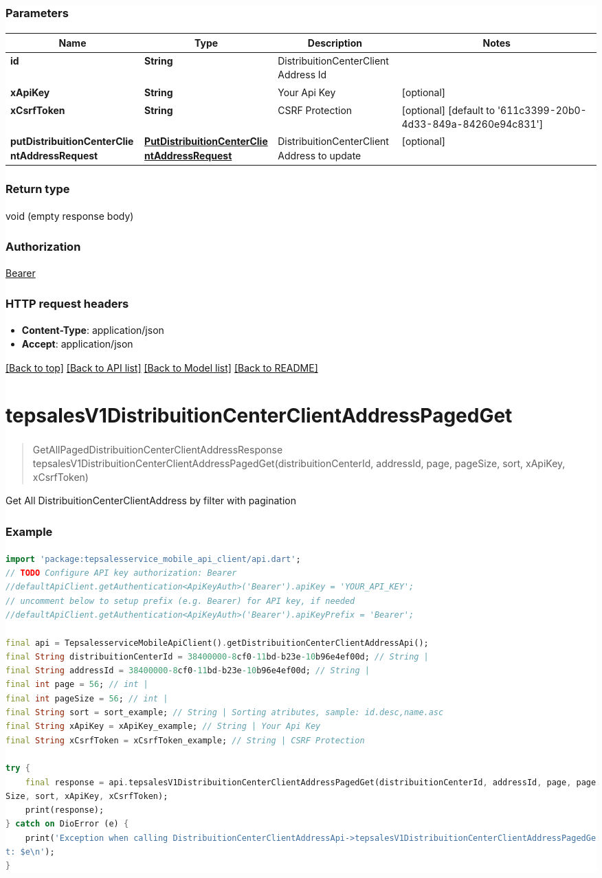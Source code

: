 ### Parameters

Name | Type | Description  | Notes
------------- | ------------- | ------------- | -------------
 **id** | **String**| DistribuitionCenterClientAddress Id | 
 **xApiKey** | **String**| Your Api Key | [optional] 
 **xCsrfToken** | **String**| CSRF Protection | [optional] [default to '611c3399-20b0-4d33-849a-84260e94c831']
 **putDistribuitionCenterClientAddressRequest** | [**PutDistribuitionCenterClientAddressRequest**](PutDistribuitionCenterClientAddressRequest.md)| DistribuitionCenterClientAddress to update | [optional] 

### Return type

void (empty response body)

### Authorization

[Bearer](../README.md#Bearer)

### HTTP request headers

 - **Content-Type**: application/json
 - **Accept**: application/json

[[Back to top]](#) [[Back to API list]](../README.md#documentation-for-api-endpoints) [[Back to Model list]](../README.md#documentation-for-models) [[Back to README]](../README.md)

# **tepsalesV1DistribuitionCenterClientAddressPagedGet**
> GetAllPagedDistribuitionCenterClientAddressResponse tepsalesV1DistribuitionCenterClientAddressPagedGet(distribuitionCenterId, addressId, page, pageSize, sort, xApiKey, xCsrfToken)

Get All DistribuitionCenterClientAddress by filter with pagination

### Example
```dart
import 'package:tepsalesservice_mobile_api_client/api.dart';
// TODO Configure API key authorization: Bearer
//defaultApiClient.getAuthentication<ApiKeyAuth>('Bearer').apiKey = 'YOUR_API_KEY';
// uncomment below to setup prefix (e.g. Bearer) for API key, if needed
//defaultApiClient.getAuthentication<ApiKeyAuth>('Bearer').apiKeyPrefix = 'Bearer';

final api = TepsalesserviceMobileApiClient().getDistribuitionCenterClientAddressApi();
final String distribuitionCenterId = 38400000-8cf0-11bd-b23e-10b96e4ef00d; // String | 
final String addressId = 38400000-8cf0-11bd-b23e-10b96e4ef00d; // String | 
final int page = 56; // int | 
final int pageSize = 56; // int | 
final String sort = sort_example; // String | Sorting atributes, sample: id.desc,name.asc
final String xApiKey = xApiKey_example; // String | Your Api Key
final String xCsrfToken = xCsrfToken_example; // String | CSRF Protection

try {
    final response = api.tepsalesV1DistribuitionCenterClientAddressPagedGet(distribuitionCenterId, addressId, page, pageSize, sort, xApiKey, xCsrfToken);
    print(response);
} catch on DioError (e) {
    print('Exception when calling DistribuitionCenterClientAddressApi->tepsalesV1DistribuitionCenterClientAddressPagedGet: $e\n');
}
```
